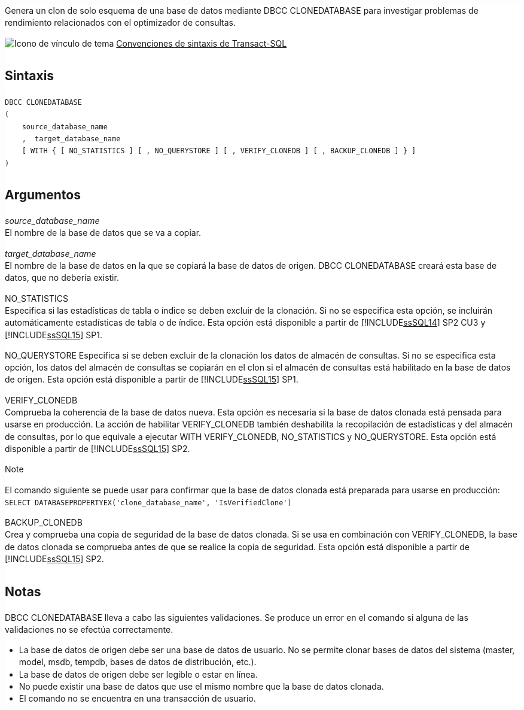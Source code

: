 Genera un clon de solo esquema de una base de datos mediante DBCC CLONEDATABASE para investigar problemas de rendimiento relacionados con el optimizador de consultas.

![Icono de vínculo de tema](../../database-engine/configure-windows/media/topic-link.gif "Icono de vínculo de tema") [Convenciones de sintaxis de Transact-SQL](../../t-sql/language-elements/transact-sql-syntax-conventions-transact-sql.md)
  
## <a name="syntax"></a>Sintaxis  
  
```
DBCC CLONEDATABASE   
(  
    source_database_name
    ,  target_database_name
    [ WITH { [ NO_STATISTICS ] [ , NO_QUERYSTORE ] [ , VERIFY_CLONEDB ] [ , BACKUP_CLONEDB ] } ]   
)  
```  
  
## <a name="arguments"></a>Argumentos  
*source_database_name*  
El nombre de la base de datos que se va a copiar. 
  
*target_database_name*  
El nombre de la base de datos en la que se copiará la base de datos de origen. DBCC CLONEDATABASE creará esta base de datos, que no debería existir. 
  
NO_STATISTICS  
Especifica si las estadísticas de tabla o índice se deben excluir de la clonación. Si no se especifica esta opción, se incluirán automáticamente estadísticas de tabla o de índice. Esta opción está disponible a partir de [!INCLUDE[ssSQL14](../../includes/sssql14-md.md)] SP2 CU3 y [!INCLUDE[ssSQL15](../../includes/sssql15-md.md)] SP1.

NO_QUERYSTORE Especifica si se deben excluir de la clonación los datos de almacén de consultas. Si no se especifica esta opción, los datos del almacén de consultas se copiarán en el clon si el almacén de consultas está habilitado en la base de datos de origen. Esta opción está disponible a partir de [!INCLUDE[ssSQL15](../../includes/sssql15-md.md)] SP1.

VERIFY_CLONEDB  
Comprueba la coherencia de la base de datos nueva.  Esta opción es necesaria si la base de datos clonada está pensada para usarse en producción.  La acción de habilitar VERIFY_CLONEDB también deshabilita la recopilación de estadísticas y del almacén de consultas, por lo que equivale a ejecutar WITH VERIFY_CLONEDB, NO_STATISTICS y NO_QUERYSTORE.  Esta opción está disponible a partir de [!INCLUDE[ssSQL15](../../includes/sssql15-md.md)] SP2.

> [!NOTE]  
> El comando siguiente se puede usar para confirmar que la base de datos clonada está preparada para usarse en producción: <br/>`SELECT DATABASEPROPERTYEX('clone_database_name', 'IsVerifiedClone')`

BACKUP_CLONEDB  
Crea y comprueba una copia de seguridad de la base de datos clonada.  Si se usa en combinación con VERIFY_CLONEDB, la base de datos clonada se comprueba antes de que se realice la copia de seguridad.  Esta opción está disponible a partir de [!INCLUDE[ssSQL15](../../includes/sssql15-md.md)] SP2.
  
## <a name="remarks"></a>Notas
DBCC CLONEDATABASE lleva a cabo las siguientes validaciones. Se produce un error en el comando si alguna de las validaciones no se efectúa correctamente.
- La base de datos de origen debe ser una base de datos de usuario. No se permite clonar bases de datos del sistema (master, model, msdb, tempdb, bases de datos de distribución, etc.).
- La base de datos de origen debe ser legible o estar en línea.
- No puede existir una base de datos que use el mismo nombre que la base de datos clonada.
- El comando no se encuentra en una transacción de usuario.
